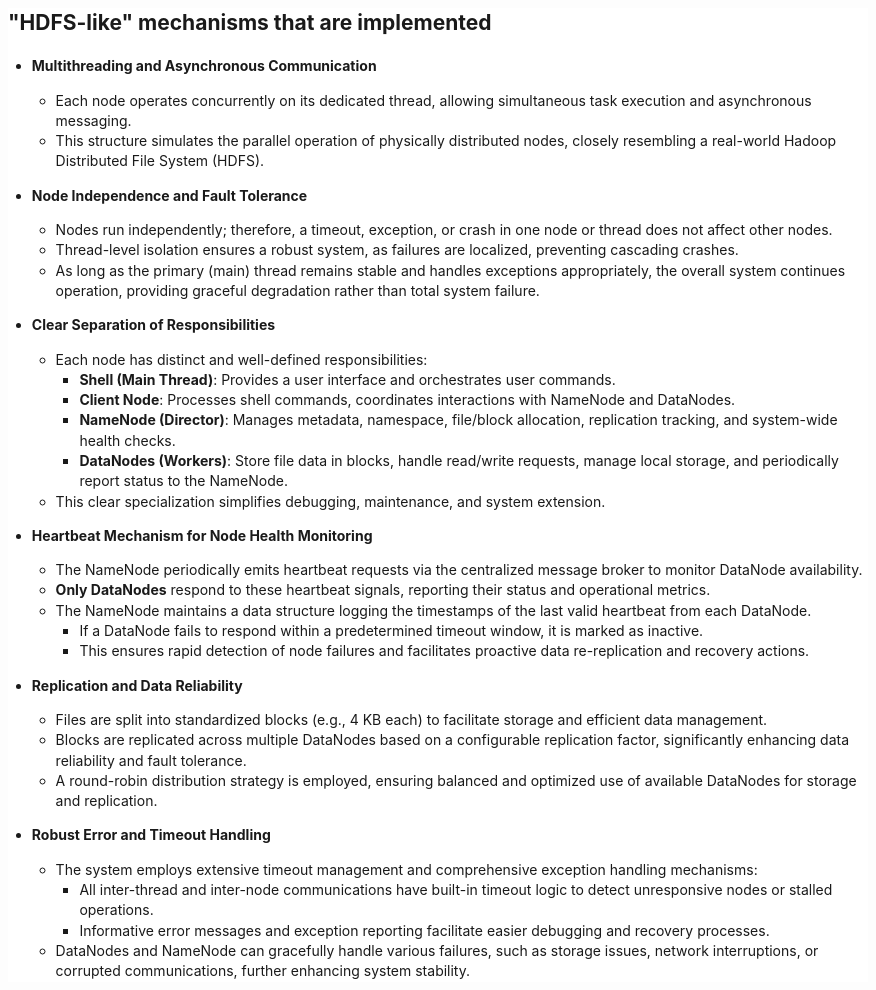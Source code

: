 ## "HDFS-like" mechanisms that are implemented

- **Multithreading and Asynchronous Communication**
  - Each node operates concurrently on its dedicated thread, allowing simultaneous task execution and asynchronous messaging.
  - This structure simulates the parallel operation of physically distributed nodes, closely resembling a real-world Hadoop Distributed File System (HDFS).

- **Node Independence and Fault Tolerance**
  - Nodes run independently; therefore, a timeout, exception, or crash in one node or thread does not affect other nodes.
  - Thread-level isolation ensures a robust system, as failures are localized, preventing cascading crashes.
  - As long as the primary (main) thread remains stable and handles exceptions appropriately, the overall system continues operation, providing graceful degradation rather than total system failure.

- **Clear Separation of Responsibilities**
  - Each node has distinct and well-defined responsibilities:
    - **Shell (Main Thread)**: Provides a user interface and orchestrates user commands.
    - **Client Node**: Processes shell commands, coordinates interactions with NameNode and DataNodes.
    - **NameNode (Director)**: Manages metadata, namespace, file/block allocation, replication tracking, and system-wide health checks.
    - **DataNodes (Workers)**: Store file data in blocks, handle read/write requests, manage local storage, and periodically report status to the NameNode.
  - This clear specialization simplifies debugging, maintenance, and system extension.

- **Heartbeat Mechanism for Node Health Monitoring**
  - The NameNode periodically emits heartbeat requests via the centralized message broker to monitor DataNode availability.
  - **Only DataNodes** respond to these heartbeat signals, reporting their status and operational metrics.
  - The NameNode maintains a data structure logging the timestamps of the last valid heartbeat from each DataNode.
    - If a DataNode fails to respond within a predetermined timeout window, it is marked as inactive.
    - This ensures rapid detection of node failures and facilitates proactive data re-replication and recovery actions.

- **Replication and Data Reliability**
  - Files are split into standardized blocks (e.g., 4 KB each) to facilitate storage and efficient data management.
  - Blocks are replicated across multiple DataNodes based on a configurable replication factor, significantly enhancing data reliability and fault tolerance.
  - A round-robin distribution strategy is employed, ensuring balanced and optimized use of available DataNodes for storage and replication.

- **Robust Error and Timeout Handling**
  - The system employs extensive timeout management and comprehensive exception handling mechanisms:
    - All inter-thread and inter-node communications have built-in timeout logic to detect unresponsive nodes or stalled operations.
    - Informative error messages and exception reporting facilitate easier debugging and recovery processes.
  - DataNodes and NameNode can gracefully handle various failures, such as storage issues, network interruptions, or corrupted communications, further enhancing system stability.
